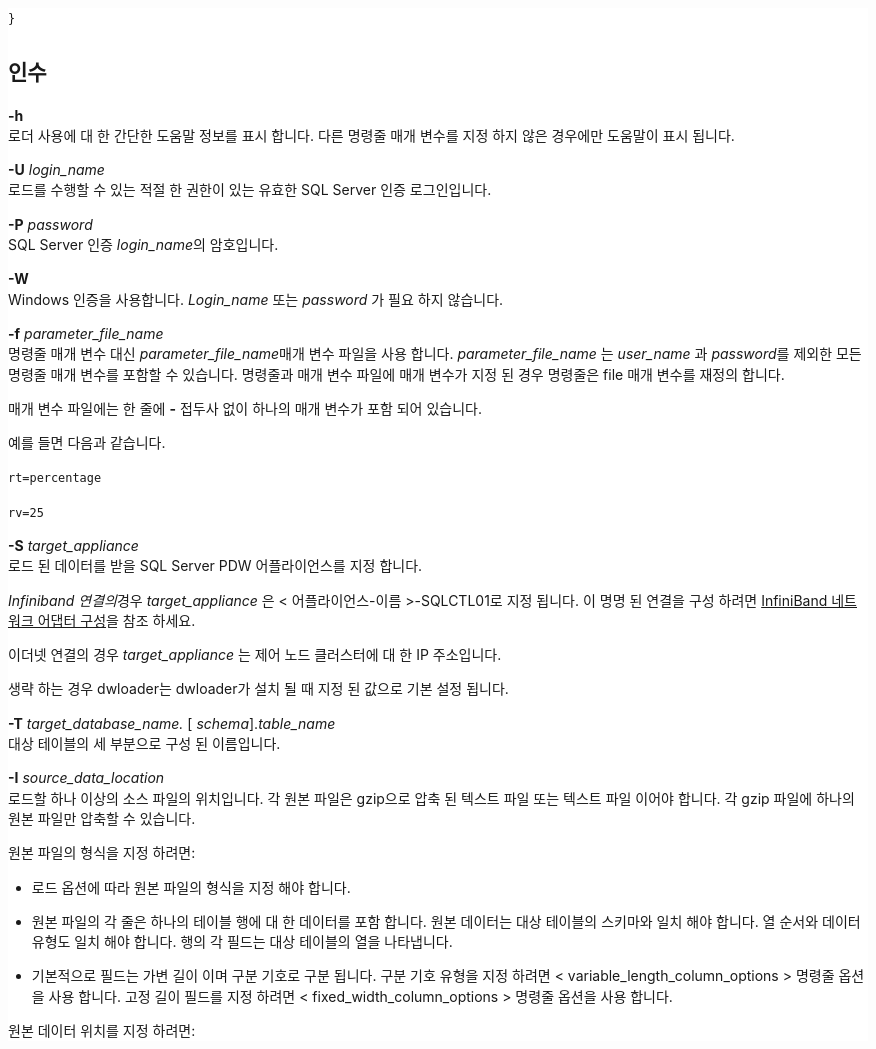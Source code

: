 ```  
}  
```  
  
## <a name="arguments"></a>인수  
**-h**  
로더 사용에 대 한 간단한 도움말 정보를 표시 합니다. 다른 명령줄 매개 변수를 지정 하지 않은 경우에만 도움말이 표시 됩니다.  
  
**-U** *login_name*  
로드를 수행할 수 있는 적절 한 권한이 있는 유효한 SQL Server 인증 로그인입니다.  
  
**-P** *password*  
SQL Server 인증 *login_name*의 암호입니다.  
  
**-W**  
Windows 인증을 사용합니다. *Login_name* 또는 *password* 가 필요 하지 않습니다. 


  
**-f** *parameter_file_name*  
명령줄 매개 변수 대신 *parameter_file_name*매개 변수 파일을 사용 합니다. *parameter_file_name* 는 *user_name* 과 *password*를 제외한 모든 명령줄 매개 변수를 포함할 수 있습니다. 명령줄과 매개 변수 파일에 매개 변수가 지정 된 경우 명령줄은 file 매개 변수를 재정의 합니다.  
  
매개 변수 파일에는 한 줄에 **-** 접두사 없이 하나의 매개 변수가 포함 되어 있습니다.  
  
예를 들면 다음과 같습니다.  
  
`rt=percentage`  
  
`rv=25`  
  
**-S** *target_appliance*  
로드 된 데이터를 받을 SQL Server PDW 어플라이언스를 지정 합니다.  
  
*Infiniband 연결의*경우 *target_appliance* 은 < 어플라이언스-이름 >-SQLCTL01로 지정 됩니다. 이 명명 된 연결을 구성 하려면 [InfiniBand 네트워크 어댑터 구성](configure-infiniband-network-adapters.md)을 참조 하세요.  
  
이더넷 연결의 경우 *target_appliance* 는 제어 노드 클러스터에 대 한 IP 주소입니다.  
  
생략 하는 경우 dwloader는 dwloader가 설치 될 때 지정 된 값으로 기본 설정 됩니다. 


  
**-T** *target_database_name.* [ *schema*].*table_name*  
대상 테이블의 세 부분으로 구성 된 이름입니다.  
  
**-I** *source_data_location*  
로드할 하나 이상의 소스 파일의 위치입니다. 각 원본 파일은 gzip으로 압축 된 텍스트 파일 또는 텍스트 파일 이어야 합니다. 각 gzip 파일에 하나의 원본 파일만 압축할 수 있습니다.  
  
원본 파일의 형식을 지정 하려면:  
  
-   로드 옵션에 따라 원본 파일의 형식을 지정 해야 합니다.  
  
-   원본 파일의 각 줄은 하나의 테이블 행에 대 한 데이터를 포함 합니다. 원본 데이터는 대상 테이블의 스키마와 일치 해야 합니다. 열 순서와 데이터 유형도 일치 해야 합니다. 행의 각 필드는 대상 테이블의 열을 나타냅니다.  
  
-   기본적으로 필드는 가변 길이 이며 구분 기호로 구분 됩니다. 구분 기호 유형을 지정 하려면 < variable_length_column_options > 명령줄 옵션을 사용 합니다. 고정 길이 필드를 지정 하려면 < fixed_width_column_options > 명령줄 옵션을 사용 합니다.  
  
원본 데이터 위치를 지정 하려면:  
  